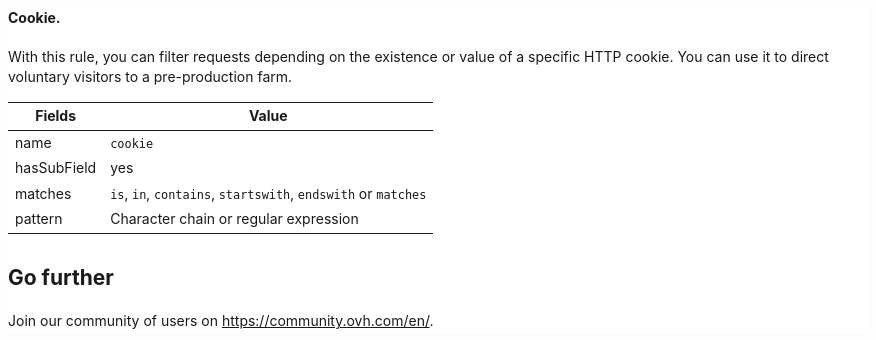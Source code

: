 #### Cookie.

With this rule, you can filter requests depending on the existence or value of a specific HTTP cookie. You can use it to direct voluntary visitors to a pre-production farm.

|Fields|Value|
|---|---|
|name|`cookie`|
|hasSubField|yes|
|matches|`is`, `in`, `contains`, `startswith`, `endswith` or `matches`|
|pattern|Character chain or regular expression|

## Go further

Join our community of users on <https://community.ovh.com/en/>.
